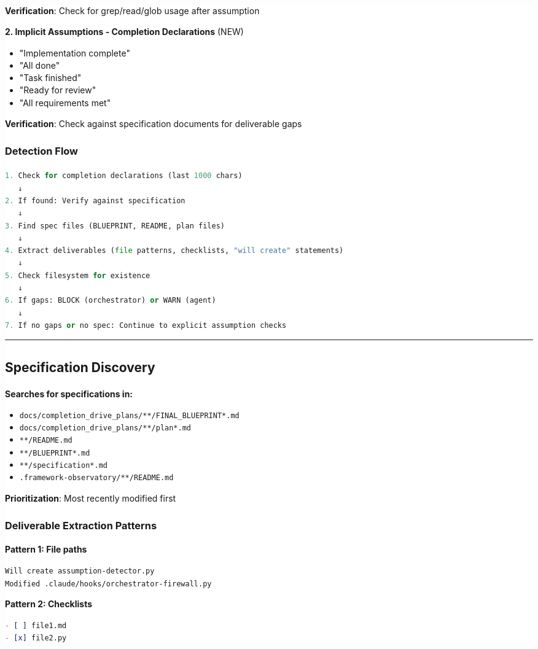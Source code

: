 **Verification**: Check for grep/read/glob usage after assumption

**2. Implicit Assumptions - Completion Declarations** (NEW)
- "Implementation complete"
- "All done"
- "Task finished"
- "Ready for review"
- "All requirements met"

**Verification**: Check against specification documents for deliverable gaps

### Detection Flow

```python
1. Check for completion declarations (last 1000 chars)
   ↓
2. If found: Verify against specification
   ↓
3. Find spec files (BLUEPRINT, README, plan files)
   ↓
4. Extract deliverables (file patterns, checklists, "will create" statements)
   ↓
5. Check filesystem for existence
   ↓
6. If gaps: BLOCK (orchestrator) or WARN (agent)
   ↓
7. If no gaps or no spec: Continue to explicit assumption checks
```

---

## Specification Discovery

**Searches for specifications in:**
- `docs/completion_drive_plans/**/FINAL_BLUEPRINT*.md`
- `docs/completion_drive_plans/**/plan*.md`
- `**/README.md`
- `**/BLUEPRINT*.md`
- `**/specification*.md`
- `.framework-observatory/**/README.md`

**Prioritization**: Most recently modified first

### Deliverable Extraction Patterns

**Pattern 1: File paths**
```markdown
Will create assumption-detector.py
Modified .claude/hooks/orchestrator-firewall.py
```

**Pattern 2: Checklists**
```markdown
- [ ] file1.md
- [x] file2.py
```
